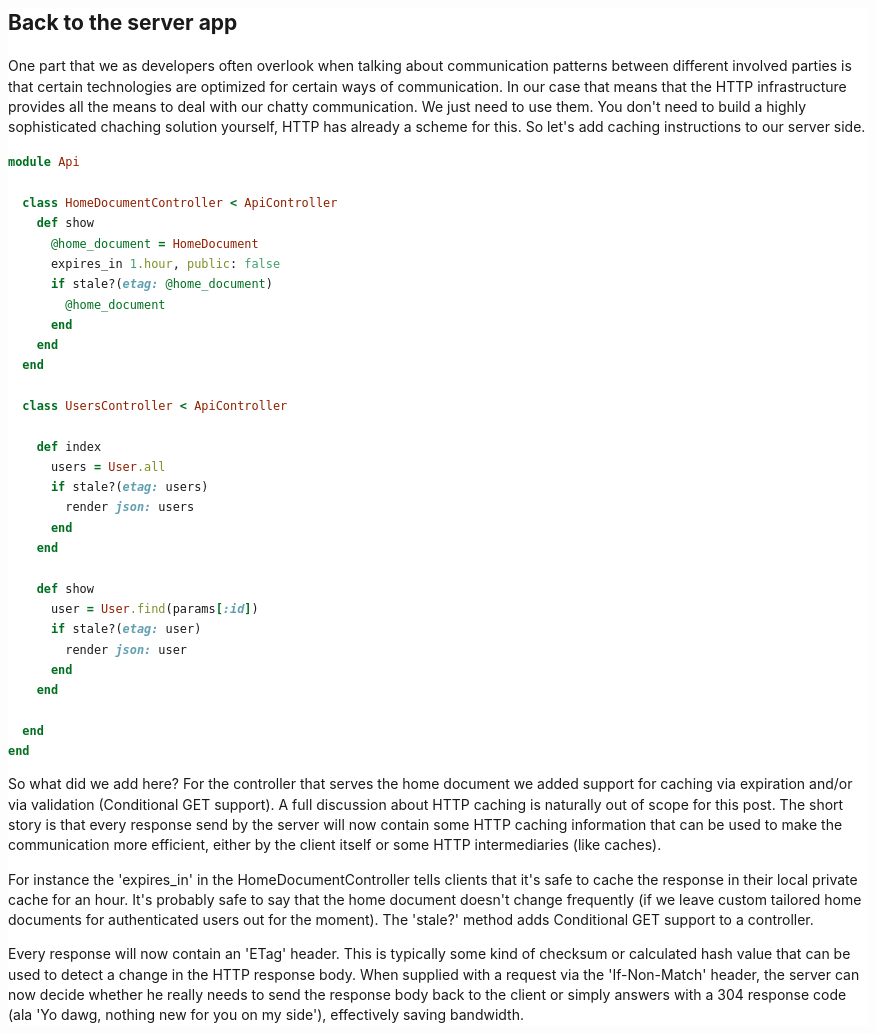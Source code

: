 ## Back to the server app
One part that we as developers often overlook when talking about communication patterns between different involved parties is that certain technologies are optimized for certain ways of communication. In our case that means that the HTTP infrastructure provides all the means to deal with our chatty communication. We just need to use them. You don't need to build a highly sophisticated chaching solution yourself, HTTP has already a scheme for this. So let's add caching instructions to our server side.

``` ruby Adding caching instructions to the server side https://github.com/BjRo/social-network-api/blob/master/social-network-server/app/controllers/api/home_document_controller.rb Github
module Api

  class HomeDocumentController < ApiController
    def show
      @home_document = HomeDocument
      expires_in 1.hour, public: false
      if stale?(etag: @home_document)
        @home_document
      end
    end
  end

  class UsersController < ApiController

    def index
      users = User.all
      if stale?(etag: users)
        render json: users
      end
    end

    def show
      user = User.find(params[:id])
      if stale?(etag: user)
        render json: user
      end
    end

  end
end
```
So what did we add here? For the controller that serves the home document we added support for caching via expiration and/or via validation (Conditional GET support). A full discussion about HTTP caching is naturally out of scope for this post. The short story is that every response send by the server will now contain some HTTP caching information that can be used to make the communication more efficient, either by the client itself or some HTTP intermediaries (like caches).

For instance the 'expires_in' in the HomeDocumentController tells clients that it's safe to cache the response in their local private cache for an hour. It's probably safe to say that the home document doesn't change frequently (if we leave custom tailored home documents for authenticated users out for the moment). The 'stale?' method adds Conditional GET support to a controller.

Every response will now contain an 'ETag' header. This is typically some kind of checksum or calculated hash value that can be used to detect a change in the HTTP response body. When supplied with a request via the 'If-Non-Match' header, the server can now decide whether he really needs to send the response body back to the client or simply answers with a 304 response code (ala 'Yo dawg, nothing new for you on my side'), effectively saving bandwidth.
